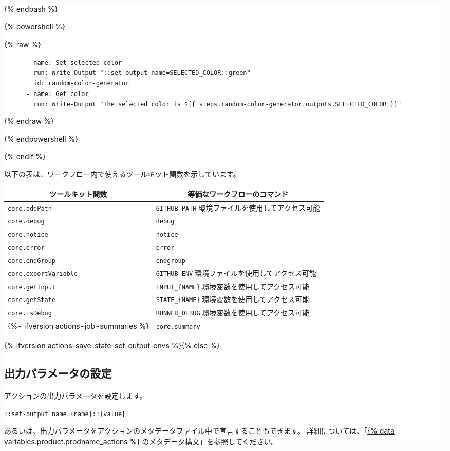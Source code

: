 {% endbash %}

{% powershell %}

{% raw %}
```yaml{:copy}
      - name: Set selected color
        run: Write-Output "::set-output name=SELECTED_COLOR::green"
        id: random-color-generator
      - name: Get color
        run: Write-Output "The selected color is ${{ steps.random-color-generator.outputs.SELECTED_COLOR }}"
```
{% endraw %}

{% endpowershell %}

{% endif %}

以下の表は、ワークフロー内で使えるツールキット関数を示しています。

| ツールキット関数 | 等価なワークフローのコマンド |
| ----------------- |  ------------- |
| `core.addPath`    | `GITHUB_PATH` 環境ファイルを使用してアクセス可能 |
| `core.debug`      | `debug` |
| `core.notice`     | `notice` |
| `core.error`      | `error` |
| `core.endGroup`   | `endgroup` |
| `core.exportVariable` | `GITHUB_ENV` 環境ファイルを使用してアクセス可能 |
| `core.getInput`   | `INPUT_{NAME}` 環境変数を使用してアクセス可能 |
| `core.getState`   | `STATE_{NAME}` 環境変数を使用してアクセス可能 |
| `core.isDebug`    |  `RUNNER_DEBUG` 環境変数を使用してアクセス可能 |
{%- ifversion actions-job-summaries %} | `core.summary` | 環境ファイル `GITHUB_STEP_SUMMARY` を使用してアクセス可能 | {%- endif %} |`core.saveState`  | {% ifversion actions-save-state-set-output-envs %} 環境ファイル `GITHUB_STATE`{% else %}`save-state`{% endif %} を使用してアクセス可能 | | `core.setCommandEcho` | `echo` | | `core.setFailed` | `::error` と `exit 1` のショートカットとして使用 | | `core.setOutput`  |{% ifversion actions-save-state-set-output-envs %}環境ファイル `GITHUB_OUTPUT`{% else %}`set-output`{% endif %} を使用してアクセス可能 | | `core.setSecret`  | `add-mask``core.startGroup` | `group``core.warning`    | `warning` |

{% ifversion actions-save-state-set-output-envs %}{% else %}
## 出力パラメータの設定

アクションの出力パラメータを設定します。

```{:copy}
::set-output name={name}::{value}
```

あるいは、出力パラメータをアクションのメタデータファイル中で宣言することもできます。 詳細については、「[{% data variables.product.prodname_actions %} のメタデータ構文](/articles/metadata-syntax-for-github-actions#outputs-for-docker-container-and-javascript-actions)」を参照してください。
